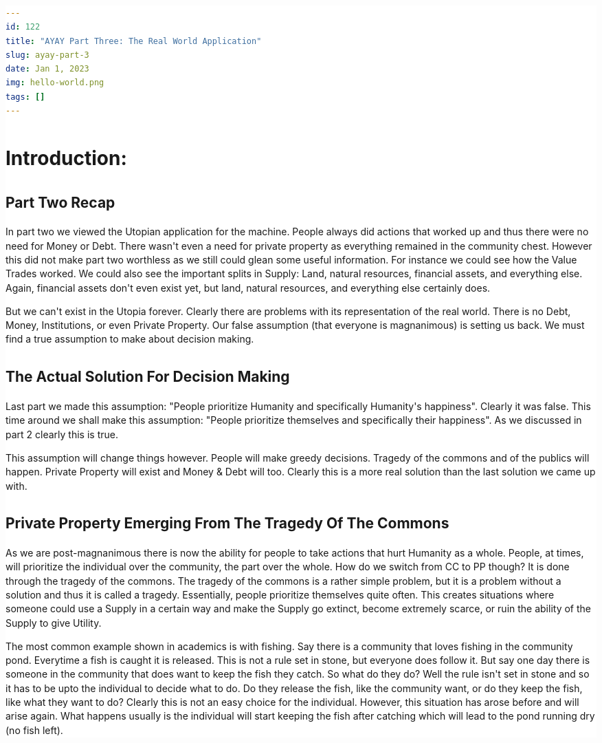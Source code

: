 ```yaml
---
id: 122
title: "AYAY Part Three: The Real World Application"
slug: ayay-part-3
date: Jan 1, 2023
img: hello-world.png
tags: []
---
```


# Introduction:
## Part Two Recap
In part two we viewed the Utopian application for the machine. People always did actions that worked up and thus there were no need for Money or Debt. There wasn't even a need for private property as everything remained in the community chest. However this did not make part two worthless as we still could glean some useful information. For instance we could see how the Value Trades worked. We could also see the important splits in Supply: Land, natural resources, financial assets, and everything else. Again, financial assets don't even exist yet, but land, natural resources, and everything else certainly does. 

But we can't exist in the Utopia forever. Clearly there are problems with its representation of the real world. There is no Debt, Money, Institutions, or even Private Property. Our false assumption (that everyone is magnanimous) is setting us back. We must find a true assumption to make about decision making.

## The Actual Solution For Decision Making
Last part we made this assumption: "People prioritize Humanity and specifically Humanity's happiness". Clearly it was false. This time around we shall make this assumption: "People prioritize themselves and specifically their happiness". As we discussed in part 2 clearly this is true.

This assumption will change things however. People will make greedy decisions. Tragedy of the commons and of the publics will happen. Private Property will exist and Money & Debt will too. Clearly this is a more real solution than the last solution we came up with.

## Private Property Emerging From The Tragedy Of The Commons
As we are post-magnanimous there is now the ability for people to take actions that hurt Humanity as a whole. People, at times, will prioritize the individual over the community, the part over the whole. How do we switch from CC to PP though? It is done through the tragedy of the commons. The tragedy of the commons is a rather simple problem, but it is a problem without a solution and thus it is called a tragedy. Essentially, people prioritize themselves quite often. This creates situations where someone could use a Supply in a certain way and make the Supply go extinct, become extremely scarce, or ruin the ability of the Supply to give Utility. 

The most common example shown in academics is with fishing. Say there is a community that loves fishing in the community pond. Everytime a fish is caught it is released. This is not a rule set in stone, but everyone does follow it. But say one day there is someone in the community that does want to keep the fish they catch. So what do they do? Well the rule isn't set in stone and so it has to be upto the individual to decide what to do. Do they release the fish, like the community want, or do they keep the fish, like what they want to do? Clearly this is not an easy choice for the individual. However, this situation has arose before and will arise again. What happens usually is the individual will start keeping the fish after catching which will lead to the pond running dry (no fish left). 
